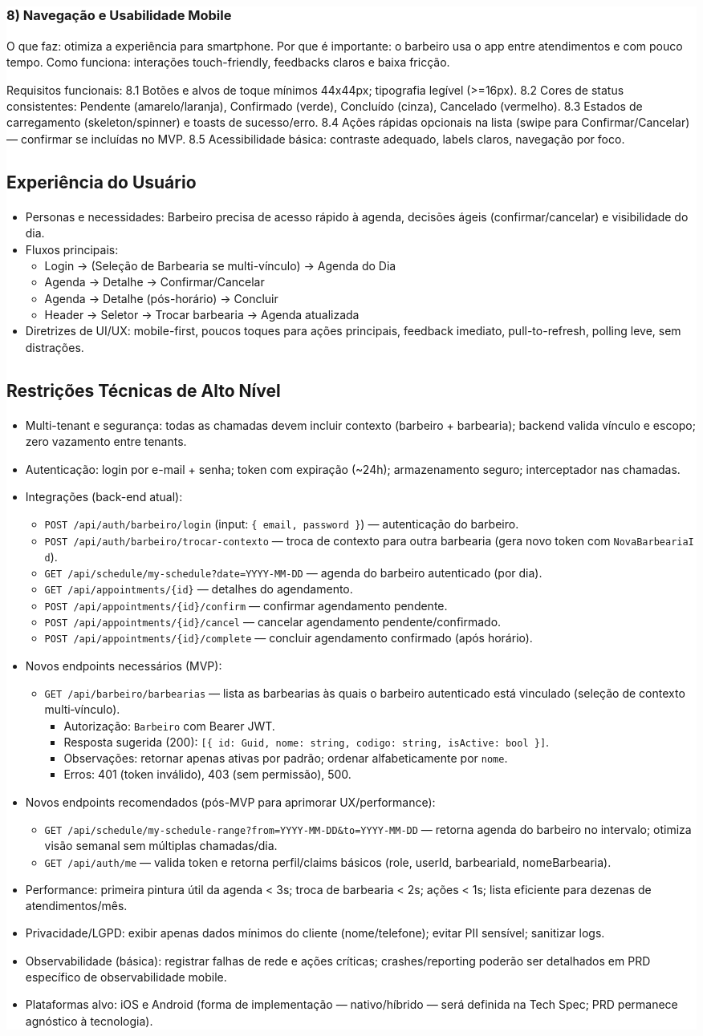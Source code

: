 ### 8) Navegação e Usabilidade Mobile

O que faz: otimiza a experiência para smartphone.
Por que é importante: o barbeiro usa o app entre atendimentos e com pouco tempo.
Como funciona: interações touch-friendly, feedbacks claros e baixa fricção.

Requisitos funcionais:
8.1 Botões e alvos de toque mínimos 44x44px; tipografia legível (>=16px).
8.2 Cores de status consistentes: Pendente (amarelo/laranja), Confirmado (verde), Concluído (cinza), Cancelado (vermelho).
8.3 Estados de carregamento (skeleton/spinner) e toasts de sucesso/erro.
8.4 Ações rápidas opcionais na lista (swipe para Confirmar/Cancelar) — confirmar se incluídas no MVP.
8.5 Acessibilidade básica: contraste adequado, labels claros, navegação por foco.

## Experiência do Usuário

- Personas e necessidades: Barbeiro precisa de acesso rápido à agenda, decisões ágeis (confirmar/cancelar) e visibilidade do dia.
- Fluxos principais:
  - Login -> (Seleção de Barbearia se multi-vínculo) -> Agenda do Dia
  - Agenda -> Detalhe -> Confirmar/Cancelar
  - Agenda -> Detalhe (pós-horário) -> Concluir
  - Header -> Seletor -> Trocar barbearia -> Agenda atualizada
- Diretrizes de UI/UX: mobile-first, poucos toques para ações principais, feedback imediato, pull-to-refresh, polling leve, sem distrações.

## Restrições Técnicas de Alto Nível

- Multi-tenant e segurança: todas as chamadas devem incluir contexto (barbeiro + barbearia); backend valida vínculo e escopo; zero vazamento entre tenants.
- Autenticação: login por e-mail + senha; token com expiração (~24h); armazenamento seguro; interceptador nas chamadas.
- Integrações (back-end atual):
  - `POST /api/auth/barbeiro/login` (input: `{ email, password }`) — autenticação do barbeiro.
  - `POST /api/auth/barbeiro/trocar-contexto` — troca de contexto para outra barbearia (gera novo token com `NovaBarbeariaId`).
  - `GET /api/schedule/my-schedule?date=YYYY-MM-DD` — agenda do barbeiro autenticado (por dia).
  - `GET /api/appointments/{id}` — detalhes do agendamento.
  - `POST /api/appointments/{id}/confirm` — confirmar agendamento pendente.
  - `POST /api/appointments/{id}/cancel` — cancelar agendamento pendente/confirmado.
  - `POST /api/appointments/{id}/complete` — concluir agendamento confirmado (após horário).
- Novos endpoints necessários (MVP):
  - `GET /api/barbeiro/barbearias` — lista as barbearias às quais o barbeiro autenticado está vinculado (seleção de contexto multi‑vínculo).
    - Autorização: `Barbeiro` com Bearer JWT.
    - Resposta sugerida (200): `[{ id: Guid, nome: string, codigo: string, isActive: bool }]`.
    - Observações: retornar apenas ativas por padrão; ordenar alfabeticamente por `nome`.
    - Erros: 401 (token inválido), 403 (sem permissão), 500.

- Novos endpoints recomendados (pós-MVP para aprimorar UX/performance):
  - `GET /api/schedule/my-schedule-range?from=YYYY-MM-DD&to=YYYY-MM-DD` — retorna agenda do barbeiro no intervalo; otimiza visão semanal sem múltiplas chamadas/dia.
  - `GET /api/auth/me` — valida token e retorna perfil/claims básicos (role, userId, barbeariaId, nomeBarbearia).
- Performance: primeira pintura útil da agenda < 3s; troca de barbearia < 2s; ações < 1s; lista eficiente para dezenas de atendimentos/mês.
- Privacidade/LGPD: exibir apenas dados mínimos do cliente (nome/telefone); evitar PII sensível; sanitizar logs.
- Observabilidade (básica): registrar falhas de rede e ações críticas; crashes/reporting poderão ser detalhados em PRD específico de observabilidade mobile.
- Plataformas alvo: iOS e Android (forma de implementação — nativo/híbrido — será definida na Tech Spec; PRD permanece agnóstico à tecnologia).